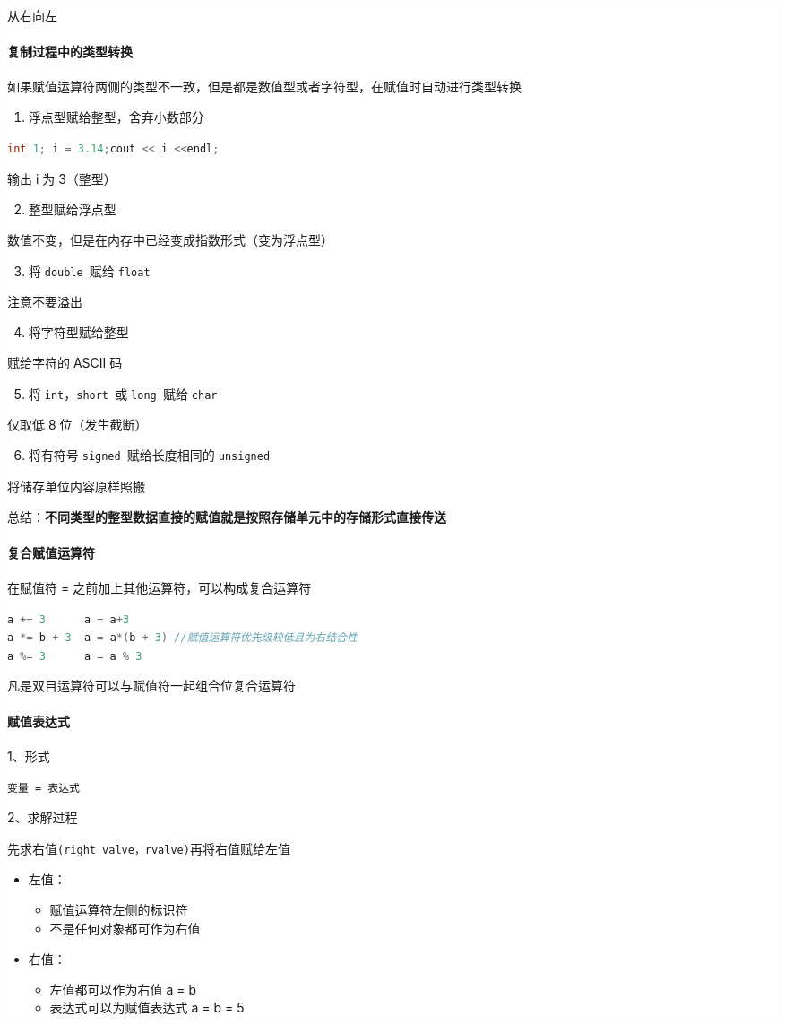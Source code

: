 从右向左

#### 复制过程中的类型转换

如果赋值运算符两侧的类型不一致，但是都是数值型或者字符型，在赋值时自动进行类型转换

1. 浮点型赋给整型，舍弃小数部分

```cpp
int 1; i = 3.14;cout << i <<endl;
```

输出 i 为 3（整型）

2. 整型赋给浮点型

数值不变，但是在内存中已经变成指数形式（变为浮点型）

3. 将 `double `赋给 `float`

注意不要溢出

4. 将字符型赋给整型

赋给字符的 ASCII 码

5. 将 `int`，`short `或 `long `赋给 `char`

仅取低 8 位（发生截断）

6. 将有符号 `signed `赋给长度相同的 `unsigned`

将储存单位内容原样照搬

总结：**不同类型的整型数据直接的赋值就是按照存储单元中的存储形式直接传送**

#### 复合赋值运算符

在赋值符 = 之前加上其他运算符，可以构成复合运算符

```cpp
a += 3    	a = a+3
a *= b + 3	a = a*(b + 3) //赋值运算符优先级较低且为右结合性
a %= 3     	a = a % 3
```

凡是双目运算符可以与赋值符一起组合位复合运算符

#### 赋值表达式

1、形式

`变量 = 表达式`

2、求解过程

先求右值`(right valve，rvalve)`再将右值赋给左值

- 左值：
    - 赋值运算符左侧的标识符
    - 不是任何对象都可作为右值

- 右值：
    - 左值都可以作为右值 a = b
    - 表达式可以为赋值表达式 a = b = 5

